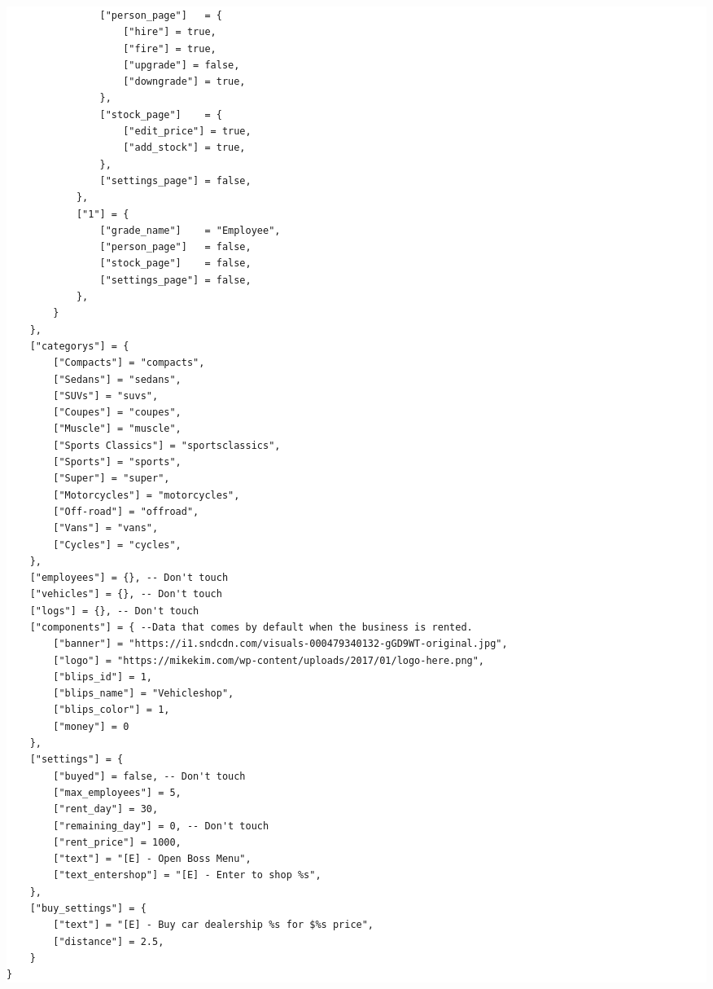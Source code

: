 ```
                ["person_page"]   = {
                    ["hire"] = true,
                    ["fire"] = true,
                    ["upgrade"] = false,
                    ["downgrade"] = true,
                },
                ["stock_page"]    = {
                    ["edit_price"] = true,
                    ["add_stock"] = true,
                },
                ["settings_page"] = false,
            },
            ["1"] = {
                ["grade_name"]    = "Employee",
                ["person_page"]   = false,
                ["stock_page"]    = false,
                ["settings_page"] = false,
            },
        }
    },
    ["categorys"] = {
        ["Compacts"] = "compacts",
        ["Sedans"] = "sedans",
        ["SUVs"] = "suvs",
        ["Coupes"] = "coupes",
        ["Muscle"] = "muscle",
        ["Sports Classics"] = "sportsclassics",
        ["Sports"] = "sports",
        ["Super"] = "super",
        ["Motorcycles"] = "motorcycles",
        ["Off-road"] = "offroad",
        ["Vans"] = "vans",
        ["Cycles"] = "cycles",
    },
    ["employees"] = {}, -- Don't touch
    ["vehicles"] = {}, -- Don't touch
    ["logs"] = {}, -- Don't touch
    ["components"] = { --Data that comes by default when the business is rented.
        ["banner"] = "https://i1.sndcdn.com/visuals-000479340132-gGD9WT-original.jpg",
        ["logo"] = "https://mikekim.com/wp-content/uploads/2017/01/logo-here.png",
        ["blips_id"] = 1,
        ["blips_name"] = "Vehicleshop",
        ["blips_color"] = 1,
        ["money"] = 0
    },
    ["settings"] = {
        ["buyed"] = false, -- Don't touch
        ["max_employees"] = 5,
        ["rent_day"] = 30,
        ["remaining_day"] = 0, -- Don't touch
        ["rent_price"] = 1000,
        ["text"] = "[E] - Open Boss Menu",
        ["text_entershop"] = "[E] - Enter to shop %s",
    },
    ["buy_settings"] = {
        ["text"] = "[E] - Buy car dealership %s for $%s price",
        ["distance"] = 2.5,
    }
}
```
